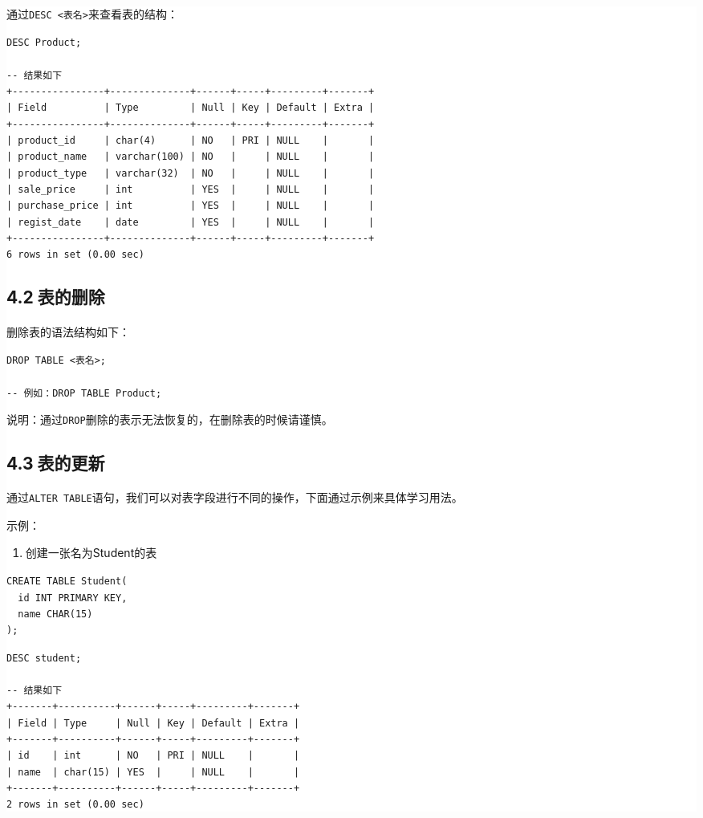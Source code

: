 通过`DESC <表名>`来查看表的结构：

```mysql
DESC Product;

-- 结果如下
+----------------+--------------+------+-----+---------+-------+
| Field          | Type         | Null | Key | Default | Extra |
+----------------+--------------+------+-----+---------+-------+
| product_id     | char(4)      | NO   | PRI | NULL    |       |
| product_name   | varchar(100) | NO   |     | NULL    |       |
| product_type   | varchar(32)  | NO   |     | NULL    |       |
| sale_price     | int          | YES  |     | NULL    |       |
| purchase_price | int          | YES  |     | NULL    |       |
| regist_date    | date         | YES  |     | NULL    |       |
+----------------+--------------+------+-----+---------+-------+
6 rows in set (0.00 sec)
```



## 4.2 表的删除

删除表的语法结构如下：

```mysql
DROP TABLE <表名>;

-- 例如：DROP TABLE Product;
```

说明：通过`DROP`删除的表示无法恢复的，在删除表的时候请谨慎。



## 4.3 表的更新

通过`ALTER TABLE`语句，我们可以对表字段进行不同的操作，下面通过示例来具体学习用法。

示例：

1. 创建一张名为Student的表

```mysql
CREATE TABLE Student(
  id INT PRIMARY KEY,
  name CHAR(15)
);
```



```mysql
DESC student;

-- 结果如下
+-------+----------+------+-----+---------+-------+
| Field | Type     | Null | Key | Default | Extra |
+-------+----------+------+-----+---------+-------+
| id    | int      | NO   | PRI | NULL    |       |
| name  | char(15) | YES  |     | NULL    |       |
+-------+----------+------+-----+---------+-------+
2 rows in set (0.00 sec)
```
